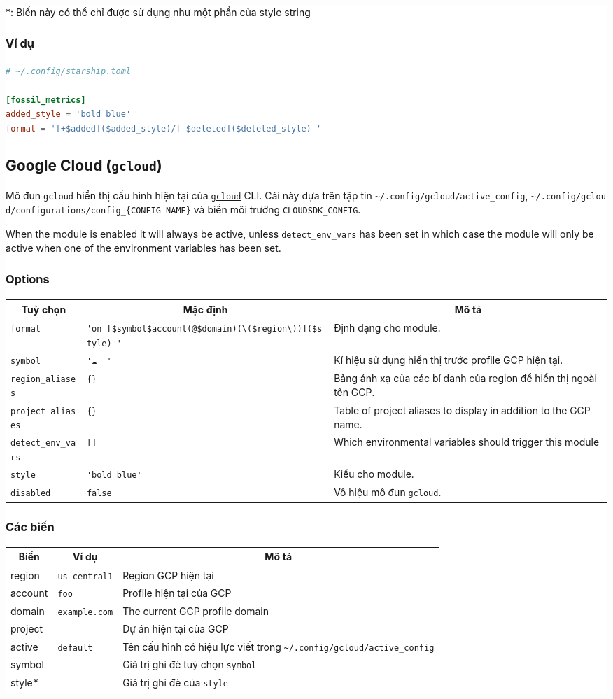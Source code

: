 *: Biến này có thể chỉ được sử dụng như một phần của style string

### Ví dụ

```toml
# ~/.config/starship.toml

[fossil_metrics]
added_style = 'bold blue'
format = '[+$added]($added_style)/[-$deleted]($deleted_style) '
```

## Google Cloud (`gcloud`)

Mô đun `gcloud` hiển thị cấu hình hiện tại của [`gcloud`](https://cloud.google.com/sdk/gcloud) CLI. Cái này dựa trên tập tin `~/.config/gcloud/active_config`, `~/.config/gcloud/configurations/config_{CONFIG NAME}` và biến môi trường `CLOUDSDK_CONFIG`.

When the module is enabled it will always be active, unless `detect_env_vars` has been set in which case the module will only be active when one of the environment variables has been set.

### Options

| Tuỳ chọn          | Mặc định                                                   | Mô tả                                                             |
| ----------------- | ---------------------------------------------------------- | ----------------------------------------------------------------- |
| `format`          | `'on [$symbol$account(@$domain)(\($region\))]($style) '` | Định dạng cho module.                                             |
| `symbol`          | `'☁️  '`                                                   | Kí hiệu sử dụng hiển thị trước profile GCP hiện tại.              |
| `region_aliases`  | `{}`                                                       | Bảng ánh xạ của các bí danh của region để hiển thị ngoài tên GCP. |
| `project_aliases` | `{}`                                                       | Table of project aliases to display in addition to the GCP name.  |
| `detect_env_vars` | `[]`                                                       | Which environmental variables should trigger this module          |
| `style`           | `'bold blue'`                                              | Kiểu cho module.                                                  |
| `disabled`        | `false`                                                    | Vô hiệu mô đun `gcloud`.                                          |

### Các biến

| Biến      | Ví dụ         | Mô tả                                                                |
| --------- | ------------- | -------------------------------------------------------------------- |
| region    | `us-central1` | Region GCP hiện tại                                                  |
| account   | `foo`         | Profile hiện tại của GCP                                             |
| domain    | `example.com` | The current GCP profile domain                                       |
| project   |               | Dự án hiện tại của GCP                                               |
| active    | `default`     | Tên cấu hình có hiệu lực viết trong `~/.config/gcloud/active_config` |
| symbol    |               | Giá trị ghi đè tuỳ chọn `symbol`                                     |
| style\* |               | Giá trị ghi đè của `style`                                           |
